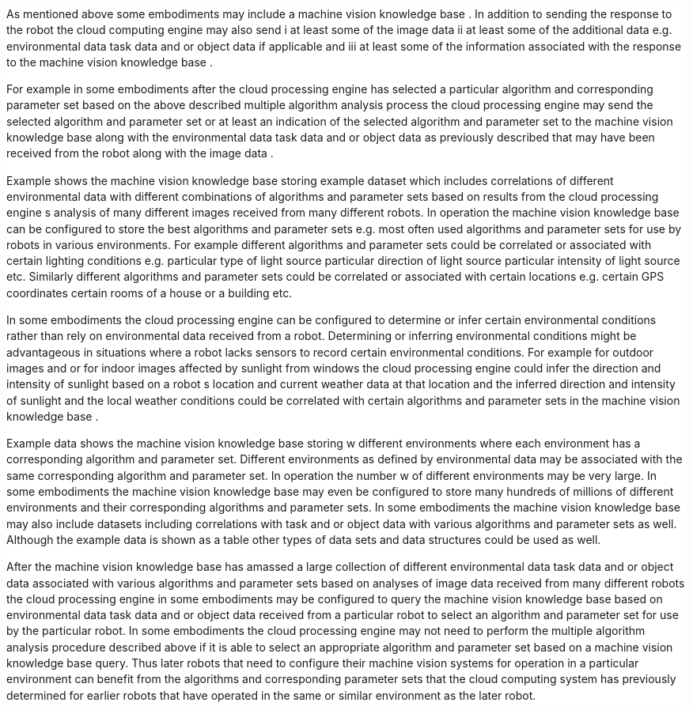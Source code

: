 As mentioned above some embodiments may include a machine vision knowledge base . In addition to sending the response to the robot the cloud computing engine may also send i at least some of the image data ii at least some of the additional data e.g. environmental data task data and or object data if applicable and iii at least some of the information associated with the response to the machine vision knowledge base .

For example in some embodiments after the cloud processing engine has selected a particular algorithm and corresponding parameter set based on the above described multiple algorithm analysis process the cloud processing engine may send the selected algorithm and parameter set or at least an indication of the selected algorithm and parameter set to the machine vision knowledge base along with the environmental data task data and or object data as previously described that may have been received from the robot along with the image data .

Example shows the machine vision knowledge base storing example dataset which includes correlations of different environmental data with different combinations of algorithms and parameter sets based on results from the cloud processing engine s analysis of many different images received from many different robots. In operation the machine vision knowledge base can be configured to store the best algorithms and parameter sets e.g. most often used algorithms and parameter sets for use by robots in various environments. For example different algorithms and parameter sets could be correlated or associated with certain lighting conditions e.g. particular type of light source particular direction of light source particular intensity of light source etc. Similarly different algorithms and parameter sets could be correlated or associated with certain locations e.g. certain GPS coordinates certain rooms of a house or a building etc.

In some embodiments the cloud processing engine can be configured to determine or infer certain environmental conditions rather than rely on environmental data received from a robot. Determining or inferring environmental conditions might be advantageous in situations where a robot lacks sensors to record certain environmental conditions. For example for outdoor images and or for indoor images affected by sunlight from windows the cloud processing engine could infer the direction and intensity of sunlight based on a robot s location and current weather data at that location and the inferred direction and intensity of sunlight and the local weather conditions could be correlated with certain algorithms and parameter sets in the machine vision knowledge base .

Example data shows the machine vision knowledge base storing w different environments where each environment has a corresponding algorithm and parameter set. Different environments as defined by environmental data may be associated with the same corresponding algorithm and parameter set. In operation the number w of different environments may be very large. In some embodiments the machine vision knowledge base may even be configured to store many hundreds of millions of different environments and their corresponding algorithms and parameter sets. In some embodiments the machine vision knowledge base may also include datasets including correlations with task and or object data with various algorithms and parameter sets as well. Although the example data is shown as a table other types of data sets and data structures could be used as well.

After the machine vision knowledge base has amassed a large collection of different environmental data task data and or object data associated with various algorithms and parameter sets based on analyses of image data received from many different robots the cloud processing engine in some embodiments may be configured to query the machine vision knowledge base based on environmental data task data and or object data received from a particular robot to select an algorithm and parameter set for use by the particular robot. In some embodiments the cloud processing engine may not need to perform the multiple algorithm analysis procedure described above if it is able to select an appropriate algorithm and parameter set based on a machine vision knowledge base query. Thus later robots that need to configure their machine vision systems for operation in a particular environment can benefit from the algorithms and corresponding parameter sets that the cloud computing system has previously determined for earlier robots that have operated in the same or similar environment as the later robot.
